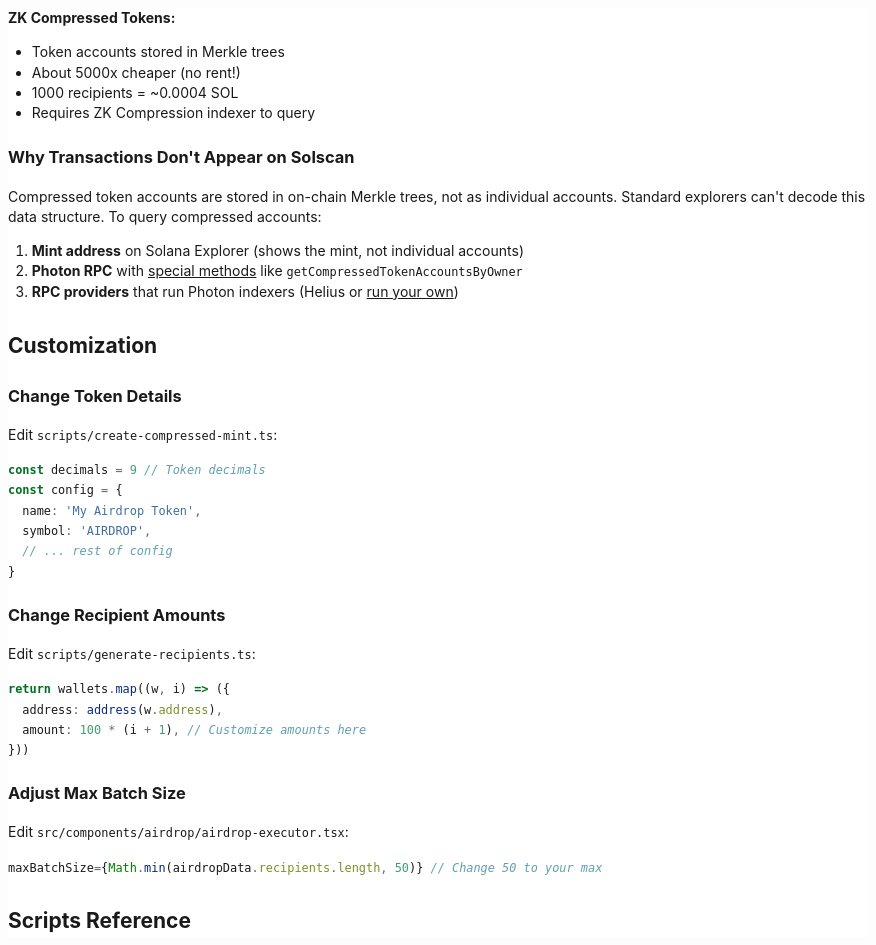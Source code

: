 **ZK Compressed Tokens:**

- Token accounts stored in Merkle trees
- About 5000x cheaper (no rent!)
- 1000 recipients = ~0.0004 SOL
- Requires ZK Compression indexer to query

### Why Transactions Don't Appear on Solscan

Compressed token accounts are stored in on-chain Merkle trees, not as individual accounts. Standard explorers can't decode this data structure. To query compressed accounts:

1. **Mint address** on Solana Explorer (shows the mint, not individual accounts)
2. **Photon RPC** with [special methods](https://www.zkcompression.com/resources/json-rpc-methods) like `getCompressedTokenAccountsByOwner`
3. **RPC providers** that run Photon indexers (Helius or [run your own](https://www.zkcompression.com/learn/node-operators))

## Customization

### Change Token Details

Edit `scripts/create-compressed-mint.ts`:

```typescript
const decimals = 9 // Token decimals
const config = {
  name: 'My Airdrop Token',
  symbol: 'AIRDROP',
  // ... rest of config
}
```

### Change Recipient Amounts

Edit `scripts/generate-recipients.ts`:

```typescript
return wallets.map((w, i) => ({
  address: address(w.address),
  amount: 100 * (i + 1), // Customize amounts here
}))
```

### Adjust Max Batch Size

Edit `src/components/airdrop/airdrop-executor.tsx`:

```typescript
maxBatchSize={Math.min(airdropData.recipients.length, 50)} // Change 50 to your max
```

## Scripts Reference
